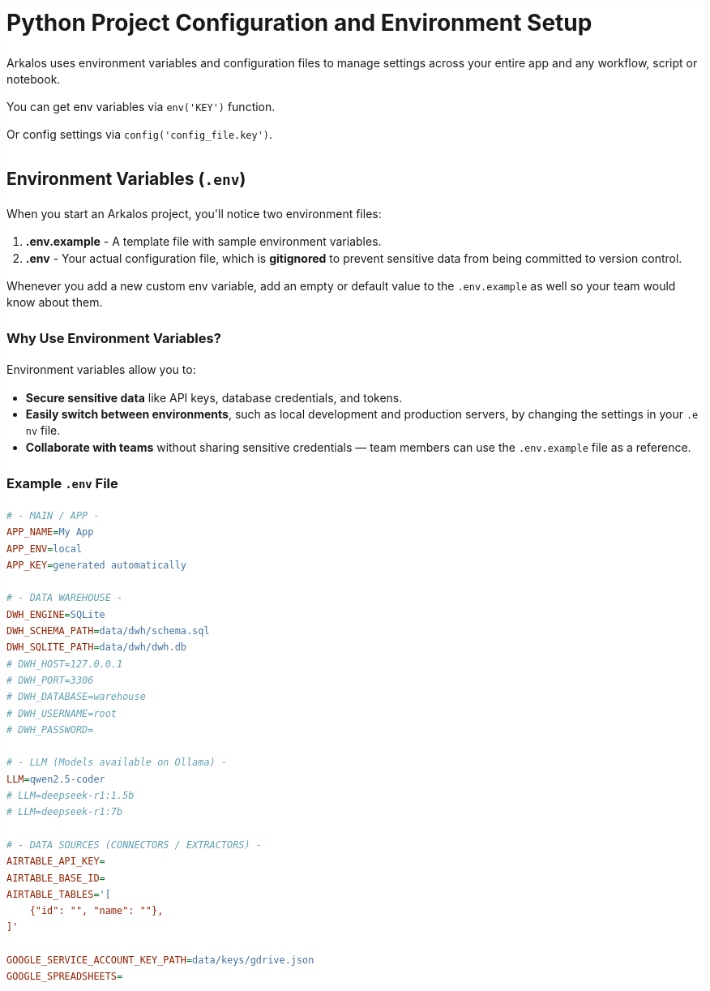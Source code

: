 
# Python Project Configuration and Environment Setup

Arkalos uses environment variables and configuration files to manage settings across your entire app and any workflow, script or notebook.

You can get env variables via `env('KEY')` function.

Or config settings via `config('config_file.key')`.



## Environment Variables (`.env`)

When you start an Arkalos project, you'll notice two environment files:

1. **.env.example** - A template file with sample environment variables.
2. **.env** - Your actual configuration file, which is **gitignored** to prevent sensitive data from being committed to version control.

Whenever you add a new custom env variable, add an empty or default value to the `.env.example` as well so your team would know about them.



### Why Use Environment Variables?

Environment variables allow you to:

- **Secure sensitive data** like API keys, database credentials, and tokens.
- **Easily switch between environments**, such as local development and production servers, by changing the settings in your `.env` file.
- **Collaborate with teams** without sharing sensitive credentials — team members can use the `.env.example` file as a reference.

### Example `.env` File

```ini
# - MAIN / APP -
APP_NAME=My App
APP_ENV=local
APP_KEY=generated automatically

# - DATA WAREHOUSE -
DWH_ENGINE=SQLite
DWH_SCHEMA_PATH=data/dwh/schema.sql
DWH_SQLITE_PATH=data/dwh/dwh.db
# DWH_HOST=127.0.0.1
# DWH_PORT=3306
# DWH_DATABASE=warehouse
# DWH_USERNAME=root
# DWH_PASSWORD=

# - LLM (Models available on Ollama) -
LLM=qwen2.5-coder
# LLM=deepseek-r1:1.5b
# LLM=deepseek-r1:7b

# - DATA SOURCES (CONNECTORS / EXTRACTORS) -
AIRTABLE_API_KEY=
AIRTABLE_BASE_ID=
AIRTABLE_TABLES='[
    {"id": "", "name": ""},
]'

GOOGLE_SERVICE_ACCOUNT_KEY_PATH=data/keys/gdrive.json
GOOGLE_SPREADSHEETS=
```